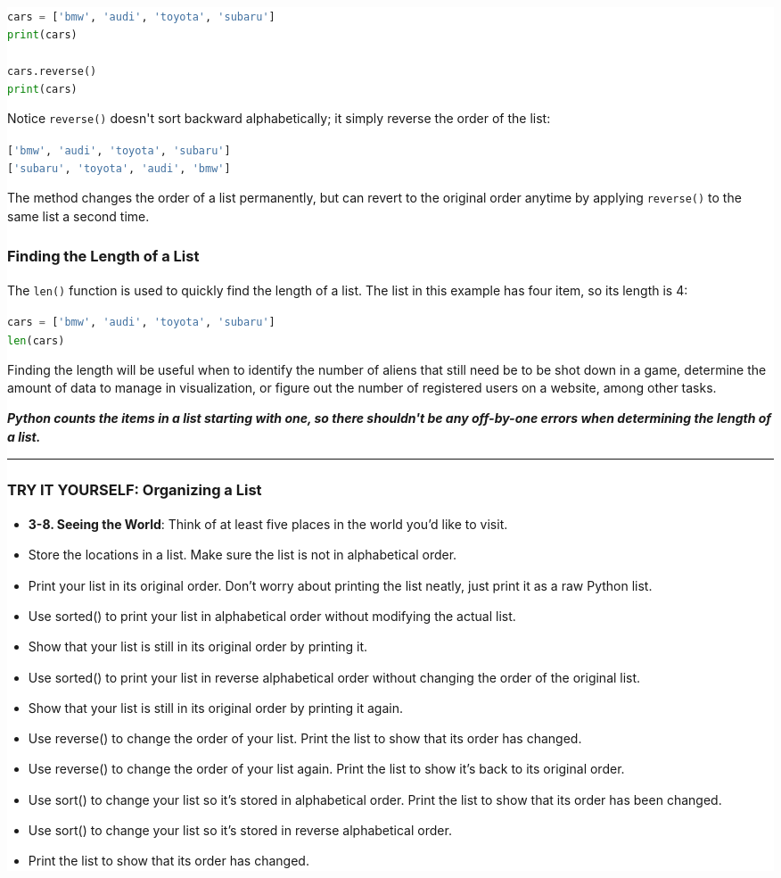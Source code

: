 ``` python
cars = ['bmw', 'audi', 'toyota', 'subaru']
print(cars)

cars.reverse()
print(cars)
```

Notice `reverse()` doesn't sort backward alphabetically; it simply reverse the order of the list:

``` python
['bmw', 'audi', 'toyota', 'subaru']
['subaru', 'toyota', 'audi', 'bmw']
```

The method changes the order of a list permanently, but can revert to the original order anytime by applying `reverse()` to the same list a second time.

### Finding the Length of a List

The `len()` function is used to quickly find the length of a list. The list in this example has four item, so its length is 4:

``` python
cars = ['bmw', 'audi', 'toyota', 'subaru']
len(cars)
```

Finding the length will be useful when to identify the number of aliens that still need be to be shot down in a game, determine the amount of data to manage in visualization, or figure out the number of registered users on a website, among other tasks.

***Python counts the items in a list starting with one, so there shouldn't be any off-by-one errors when determining the length of a list.***

---

### TRY IT YOURSELF: Organizing a List

* **3-8. Seeing the World**: Think of at least five places in the world you’d like to visit.

* Store the locations in a list. Make sure the list is not in alphabetical order.
* Print your list in its original order. Don’t worry about printing the list neatly, just print it as a raw Python list.
* Use sorted() to print your list in alphabetical order without modifying the actual list.
* Show that your list is still in its original order by printing it.
* Use sorted() to print your list in reverse alphabetical order without changing the order of the original list.
* Show that your list is still in its original order by printing it again.
* Use reverse() to change the order of your list. Print the list to show that its order has changed.
* Use reverse() to change the order of your list again. Print the list to show it’s back to its original order.
* Use sort() to change your list so it’s stored in alphabetical order. Print the list to show that its order has been changed.
* Use sort() to change your list so it’s stored in reverse alphabetical order.
* Print the list to show that its order has changed.
